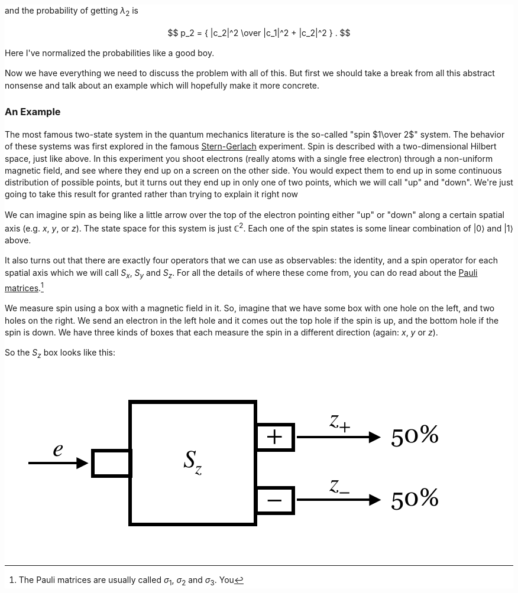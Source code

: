 and the probability of getting $\lambda_2$ is

$$
p_2 = { |c_2|^2 \over |c_1|^2 + |c_2|^2 } .
$$

Here I've normalized the probabilities like a good boy.

Now we have everything we need to discuss the problem with all of this. But first we
should take a break from all this abstract nonsense and talk about an example which will
hopefully make it more concrete.

### An Example

The most famous two-state system in the quantum mechanics literature is the so-called
"spin $1\over 2$" system. The behavior of these systems was first explored in the famous
[Stern-Gerlach](https://en.wikipedia.org/wiki/Stern–Gerlach_experiment) experiment. Spin
is described with a two-dimensional Hilbert space, just like above. In this experiment you
shoot electrons (really atoms with a single free electron) through a non-uniform magnetic
field, and see where they end up on a screen on the other side. You would expect them to
end up in some continuous distribution of possible points, but it turns out they end up in
only one of two points, which we will call "up" and "down". We're just going to take this
result for granted rather than trying to explain it right now

We can imagine spin as being like a little arrow over the top of the electron pointing
either "up" or "down" along a certain spatial axis (e.g. $x$, $y$, or $z$). The state
space for this system is just $\mathbb C^2$. Each one of the spin states is some linear
combination of $| 0 \rangle$ and $| 1\rangle$ above.

It also turns out that there are exactly four operators that we can use as observables:
the identity, and a spin operator for each spatial axis which we will call $S_x$, $S_y$
and $S_z$. For all the details of where these come
from, you can do read about the [Pauli
matrices](https://en.wikipedia.org/wiki/Pauli_matrices).[^3]

We measure spin using a box with a magnetic field in it. So, imagine that we have some box
with one hole on the left, and two holes on the right. We send an electron in the left
hole and it comes out the top hole if the spin is up, and the bottom hole if the spin is
down. We have three kinds of boxes that each measure the spin in a different direction
(again: $x$, $y$ or $z$).

So the $S_z$ box looks like this:

> <a href="../images/z-spin.pdf">
<img src="../images/z-spin.pdf"></a>


[^1]: Of course, every time I have tried to write down these simple facts they in fact
[^2]: Dirac thought up this strange notation for vectors just so he could call the inner product
[^3]: The Pauli matrices are usually called $\sigma_1$, $\sigma_2$ and $\sigma_3$. You